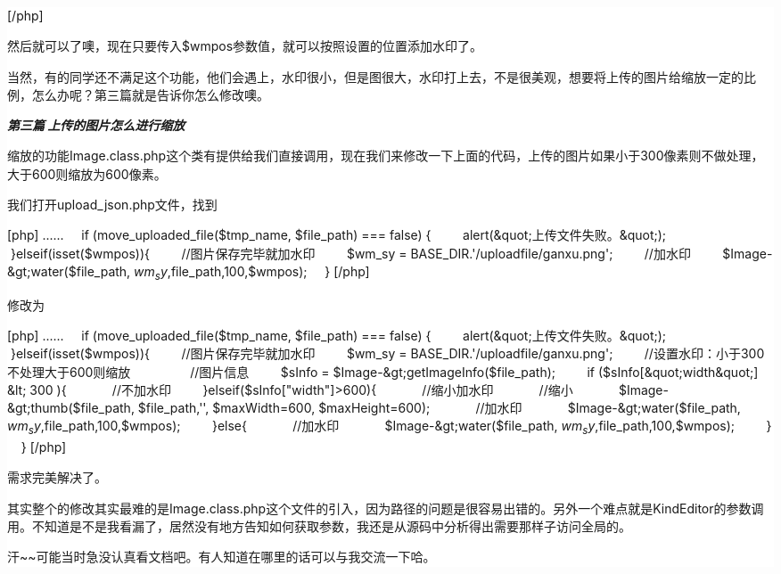 [/php]

然后就可以了噢，现在只要传入$wmpos参数值，就可以按照设置的位置添加水印了。

当然，有的同学还不满足这个功能，他们会遇上，水印很小，但是图很大，水印打上去，不是很美观，想要将上传的图片给缩放一定的比例，怎么办呢？第三篇就是告诉你怎么修改噢。

<em><strong>第三篇 上传的图片怎么进行缩放</strong></em>

缩放的功能Image.class.php这个类有提供给我们直接调用，现在我们来修改一下上面的代码，上传的图片如果小于300像素则不做处理，大于600则缩放为600像素。

我们打开upload_json.php文件，找到

[php]
    ......
    if (move_uploaded_file($tmp_name, $file_path) === false) {
        alert(&quot;上传文件失败。&quot;);
    }elseif(isset($wmpos)){
        //图片保存完毕就加水印
        $wm_sy = BASE_DIR.'/uploadfile/ganxu.png';
        //加水印
        $Image-&gt;water($file_path, $wm_sy,$file_path,100,$wmpos);
    }
[/php]

修改为

[php]
    ......
    if (move_uploaded_file($tmp_name, $file_path) === false) {
        alert(&quot;上传文件失败。&quot;);
    }elseif(isset($wmpos)){
        //图片保存完毕就加水印
        $wm_sy = BASE_DIR.'/uploadfile/ganxu.png';
        //设置水印：小于300不处理大于600则缩放
                //图片信息
        $sInfo = $Image-&gt;getImageInfo($file_path);
        if ($sInfo[&quot;width&quot;] &lt; 300 ){
            //不加水印
        }elseif($sInfo[&quot;width&quot;]&gt;600){
            //缩小加水印
            //缩小
            $Image-&gt;thumb($file_path, $file_path,'', $maxWidth=600, $maxHeight=600);
            //加水印
            $Image-&gt;water($file_path, $wm_sy,$file_path,100,$wmpos);
        }else{
            //加水印
            $Image-&gt;water($file_path, $wm_sy,$file_path,100,$wmpos);
        }
    }
[/php]

需求完美解决了。

其实整个的修改其实最难的是Image.class.php这个文件的引入，因为路径的问题是很容易出错的。另外一个难点就是KindEditor的参数调用。不知道是不是我看漏了，居然没有地方告知如何获取参数，我还是从源码中分析得出需要那样子访问全局的。

汗~~可能当时急没认真看文档吧。有人知道在哪里的话可以与我交流一下哈。